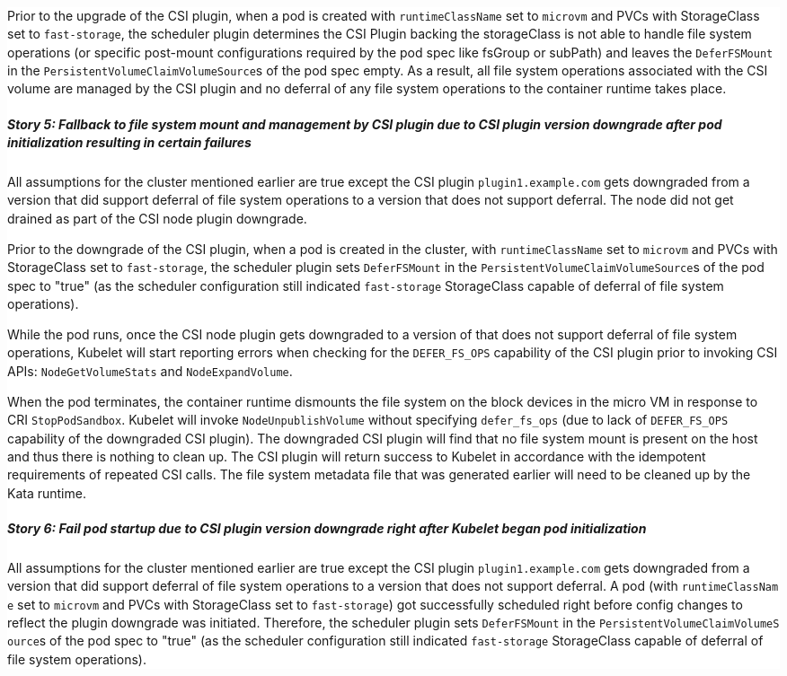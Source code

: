 Prior to the upgrade of the CSI plugin, when a pod is created with
`runtimeClassName` set to `microvm` and PVCs with StorageClass set to
`fast-storage`, the scheduler plugin determines the CSI Plugin backing the
storageClass is not able to handle file system operations (or specific
post-mount configurations required by the pod spec like fsGroup or subPath) and
leaves the `DeferFSMount` in the `PersistentVolumeClaimVolumeSource`s of the pod
spec empty. As a result, all file system operations associated with the CSI
volume are managed by the CSI plugin and no deferral of any file system
operations to the container runtime takes place.

##### Story 5: Fallback to file system mount and management by CSI plugin due to CSI plugin version downgrade after pod initialization resulting in certain failures

All assumptions for the cluster mentioned earlier are true except the CSI plugin
`plugin1.example.com` gets downgraded from a version that did support deferral
of file system operations to a version that does not support deferral. The node
did not get drained as part of the CSI node plugin downgrade.

Prior to the downgrade of the CSI plugin, when a pod is created in the cluster,
with `runtimeClassName` set to `microvm` and PVCs with StorageClass set to
`fast-storage`, the scheduler plugin sets `DeferFSMount` in the
`PersistentVolumeClaimVolumeSource`s of the pod spec to "true" (as the scheduler configuration still indicated `fast-storage` StorageClass capable of
deferral of file system operations).

While the pod runs, once the CSI node plugin gets downgraded to a version of
that does not support deferral of file system operations, Kubelet will start
reporting errors when checking for the `DEFER_FS_OPS` capability of the CSI
plugin prior to invoking CSI APIs: `NodeGetVolumeStats` and `NodeExpandVolume`.

When the pod terminates, the container runtime dismounts the file system on the
block devices in the micro VM in response to CRI `StopPodSandbox`. Kubelet will
invoke `NodeUnpublishVolume` without specifying `defer_fs_ops` (due to lack of
`DEFER_FS_OPS` capability of the downgraded CSI plugin). The downgraded CSI
plugin will find that no file system mount is present on the host and thus there
is nothing to clean up. The CSI plugin will return success to Kubelet in
accordance with the idempotent requirements of repeated CSI calls. The file
system metadata file that was generated earlier will need to be cleaned up by
the Kata runtime.

##### Story 6: Fail pod startup due to CSI plugin version downgrade right after Kubelet began pod initialization

All assumptions for the cluster mentioned earlier are true except the CSI plugin
`plugin1.example.com` gets downgraded from a version that did support deferral
of file system operations to a version that does not support deferral. A pod
(with `runtimeClassName` set to `microvm` and PVCs with StorageClass set to
`fast-storage`) got successfully scheduled right before config changes to
reflect the plugin downgrade was initiated. Therefore, the scheduler plugin sets
`DeferFSMount` in the `PersistentVolumeClaimVolumeSource`s of the pod spec to
"true" (as the scheduler configuration still indicated `fast-storage`
StorageClass capable of deferral of file system operations).
